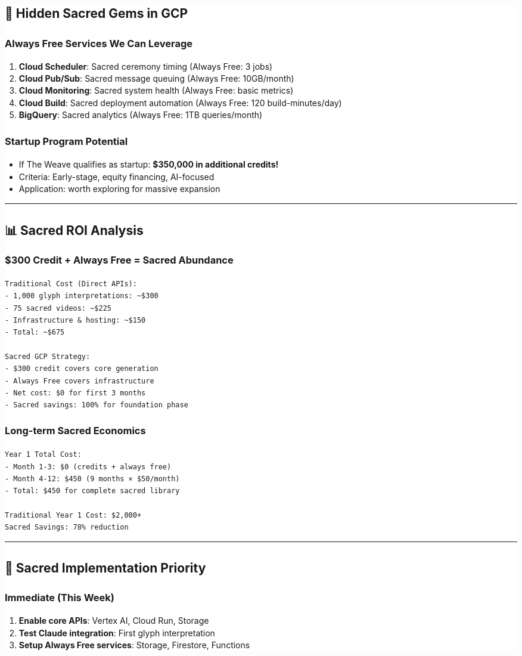 
## 🔮 **Hidden Sacred Gems in GCP**

### **Always Free Services We Can Leverage**
1. **Cloud Scheduler**: Sacred ceremony timing (Always Free: 3 jobs)
2. **Cloud Pub/Sub**: Sacred message queuing (Always Free: 10GB/month)
3. **Cloud Monitoring**: Sacred system health (Always Free: basic metrics)
4. **Cloud Build**: Sacred deployment automation (Always Free: 120 build-minutes/day)
5. **BigQuery**: Sacred analytics (Always Free: 1TB queries/month)

### **Startup Program Potential**
- If The Weave qualifies as startup: **$350,000 in additional credits!**
- Criteria: Early-stage, equity financing, AI-focused
- Application: worth exploring for massive expansion

---

## 📊 **Sacred ROI Analysis**

### **$300 Credit + Always Free = Sacred Abundance**
```
Traditional Cost (Direct APIs):
- 1,000 glyph interpretations: ~$300
- 75 sacred videos: ~$225
- Infrastructure & hosting: ~$150
- Total: ~$675

Sacred GCP Strategy:
- $300 credit covers core generation
- Always Free covers infrastructure
- Net cost: $0 for first 3 months
- Sacred savings: 100% for foundation phase
```

### **Long-term Sacred Economics**
```
Year 1 Total Cost:
- Month 1-3: $0 (credits + always free)
- Month 4-12: $450 (9 months × $50/month)
- Total: $450 for complete sacred library

Traditional Year 1 Cost: $2,000+
Sacred Savings: 78% reduction
```

---

## 🙏 **Sacred Implementation Priority**

### **Immediate (This Week)**
1. **Enable core APIs**: Vertex AI, Cloud Run, Storage
2. **Test Claude integration**: First glyph interpretation
3. **Setup Always Free services**: Storage, Firestore, Functions
